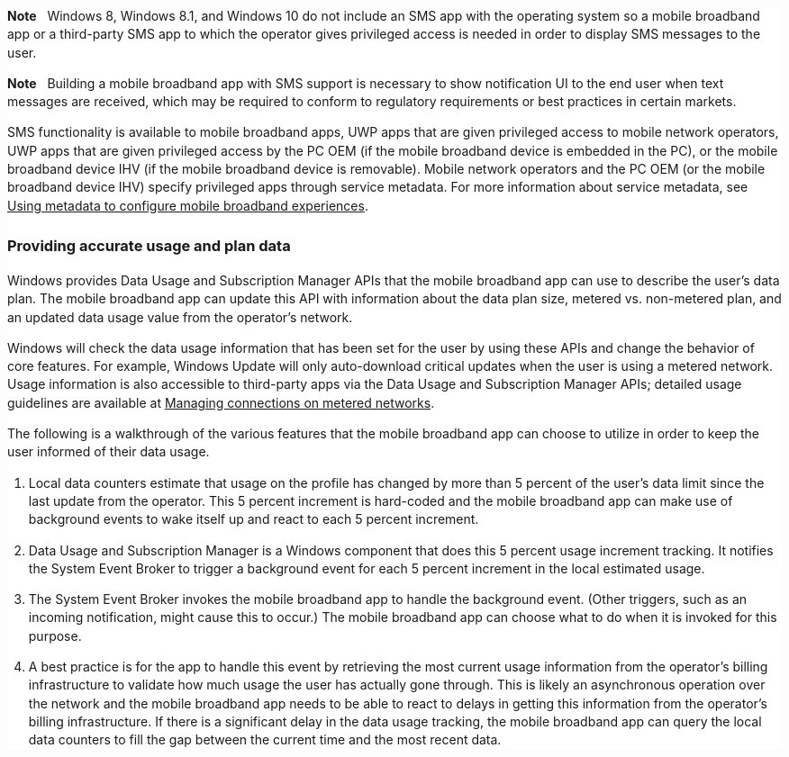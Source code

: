 **Note**  
Windows 8, Windows 8.1, and Windows 10 do not include an SMS app with the operating system so a mobile broadband app or a third-party SMS app to which the operator gives privileged access is needed in order to display SMS messages to the user.

 

**Note**  
Building a mobile broadband app with SMS support is necessary to show notification UI to the end user when text messages are received, which may be required to conform to regulatory requirements or best practices in certain markets.

 

SMS functionality is available to mobile broadband apps, UWP apps that are given privileged access to mobile network operators, UWP apps that are given privileged access by the PC OEM (if the mobile broadband device is embedded in the PC), or the mobile broadband device IHV (if the mobile broadband device is removable). Mobile network operators and the PC OEM (or the mobile broadband device IHV) specify privileged apps through service metadata. For more information about service metadata, see [Using metadata to configure mobile broadband experiences](using-metadata-to-configure-mobile-broadband-experiences.md).

### Providing accurate usage and plan data

Windows provides Data Usage and Subscription Manager APIs that the mobile broadband app can use to describe the user’s data plan. The mobile broadband app can update this API with information about the data plan size, metered vs. non-metered plan, and an updated data usage value from the operator’s network.

Windows will check the data usage information that has been set for the user by using these APIs and change the behavior of core features. For example, Windows Update will only auto-download critical updates when the user is using a metered network. Usage information is also accessible to third-party apps via the Data Usage and Subscription Manager APIs; detailed usage guidelines are available at [Managing connections on metered networks](https://docs.microsoft.com/previous-versions/windows/apps/hh750310(v=win.10)).

The following is a walkthrough of the various features that the mobile broadband app can choose to utilize in order to keep the user informed of their data usage.

1.  Local data counters estimate that usage on the profile has changed by more than 5 percent of the user’s data limit since the last update from the operator. This 5 percent increment is hard-coded and the mobile broadband app can make use of background events to wake itself up and react to each 5 percent increment.

2.  Data Usage and Subscription Manager is a Windows component that does this 5 percent usage increment tracking. It notifies the System Event Broker to trigger a background event for each 5 percent increment in the local estimated usage.

3.  The System Event Broker invokes the mobile broadband app to handle the background event. (Other triggers, such as an incoming notification, might cause this to occur.) The mobile broadband app can choose what to do when it is invoked for this purpose.

4.  A best practice is for the app to handle this event by retrieving the most current usage information from the operator’s billing infrastructure to validate how much usage the user has actually gone through. This is likely an asynchronous operation over the network and the mobile broadband app needs to be able to react to delays in getting this information from the operator’s billing infrastructure. If there is a significant delay in the data usage tracking, the mobile broadband app can query the local data counters to fill the gap between the current time and the most recent data.
